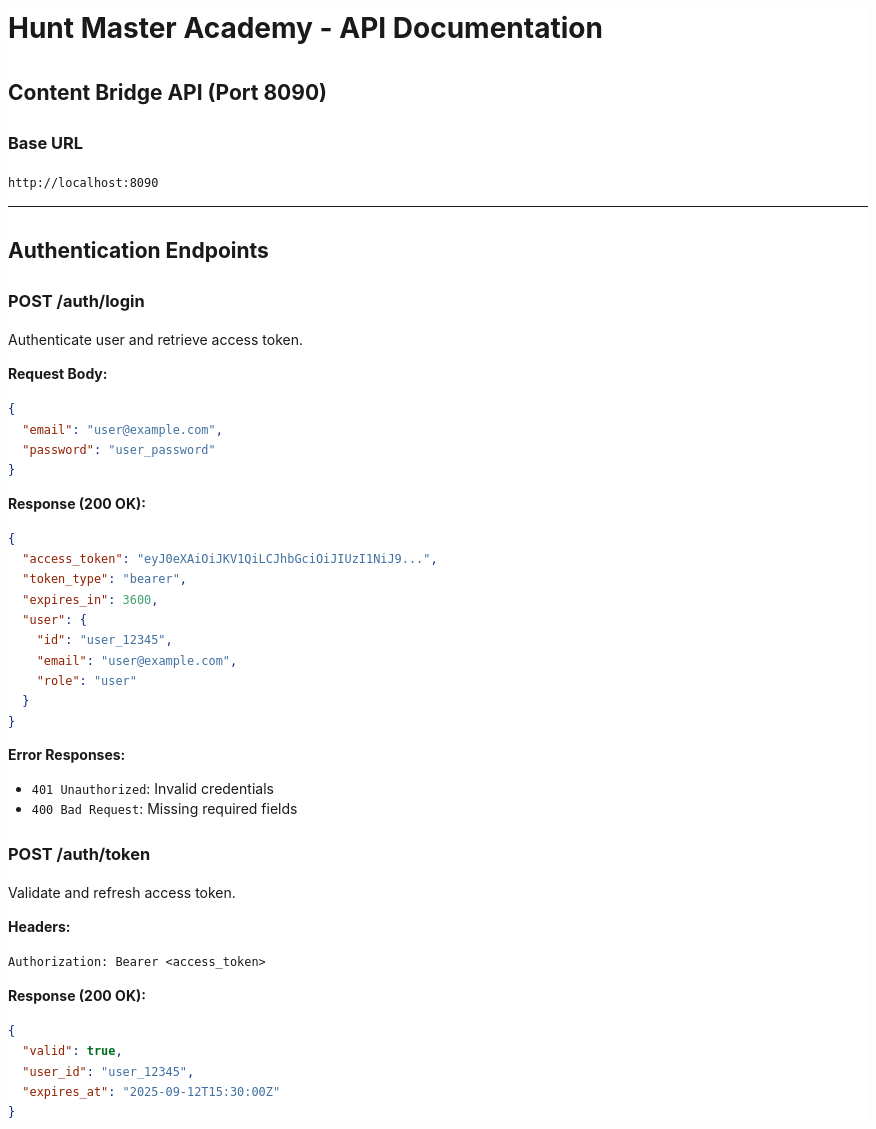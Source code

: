 # Hunt Master Academy - API Documentation

## Content Bridge API (Port 8090)

### Base URL
```
http://localhost:8090
```

---

## Authentication Endpoints

### POST /auth/login
Authenticate user and retrieve access token.

**Request Body:**
```json
{
  "email": "user@example.com",
  "password": "user_password"
}
```

**Response (200 OK):**
```json
{
  "access_token": "eyJ0eXAiOiJKV1QiLCJhbGciOiJIUzI1NiJ9...",
  "token_type": "bearer",
  "expires_in": 3600,
  "user": {
    "id": "user_12345",
    "email": "user@example.com",
    "role": "user"
  }
}
```

**Error Responses:**
- `401 Unauthorized`: Invalid credentials
- `400 Bad Request`: Missing required fields

### POST /auth/token
Validate and refresh access token.

**Headers:**
```
Authorization: Bearer <access_token>
```

**Response (200 OK):**
```json
{
  "valid": true,
  "user_id": "user_12345",
  "expires_at": "2025-09-12T15:30:00Z"
}
```
